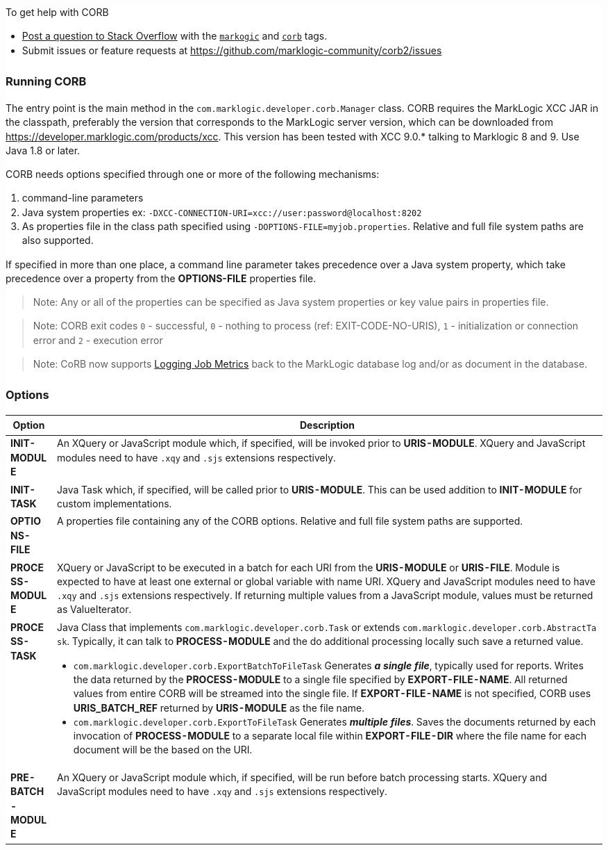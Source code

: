 To get help with CORB

* [Post a question to Stack Overflow](http://stackoverflow.com/questions/ask?tags=marklogic+corb) with the [<code>markogic</code>](https://stackoverflow.com/questions/tagged/marklogic) and [<code>corb</code>](https://stackoverflow.com/questions/tagged/corb) tags.  
* Submit issues or feature requests at https://github.com/marklogic-community/corb2/issues


### Running CORB
The entry point is the main method in the `com.marklogic.developer.corb.Manager` class. CORB requires the MarkLogic XCC JAR in the classpath,
preferably the version that corresponds to the MarkLogic server version, which can be downloaded from https://developer.marklogic.com/products/xcc.
This version has been tested with XCC 9.0.* talking to Marklogic 8 and 9. Use Java 1.8 or later.

CORB needs options specified through one or more of the following mechanisms:

1. command-line parameters
2. Java system properties ex: `-DXCC-CONNECTION-URI=xcc://user:password@localhost:8202`
3. As properties file in the class path specified using `-DOPTIONS-FILE=myjob.properties`. Relative and full file system paths are also supported.

If specified in more than one place, a command line parameter takes precedence over a Java system property, which take precedence over a property from the **OPTIONS-FILE** properties file.

> Note: Any or all of the properties can be specified as Java system properties or key value pairs in properties file.


> Note: CORB exit codes `0` - successful, `0` - nothing to process (ref: EXIT-CODE-NO-URIS), `1` - initialization or connection error and `2` - execution error

> Note: CoRB now supports [Logging Job Metrics](METRICS.md) back to the MarkLogic database log and/or as document in the database.

### Options
Option | Description
---|---
**<a name="INIT-MODULE"></a>INIT-MODULE** | An XQuery or JavaScript module which, if specified, will be invoked prior to **URIS-MODULE**. XQuery and JavaScript modules need to have `.xqy` and `.sjs` extensions respectively.
**<a name="INIT-TASK"></a>INIT-TASK** | Java Task which, if specified, will be called prior to **URIS-MODULE**. This can be used addition to **INIT-MODULE** for custom implementations.
**<a name="OPTIONS-FILE"></a>OPTIONS-FILE** | A properties file containing any of the CORB options. Relative and full file system paths are supported.
**<a name="PROCESS-MODULE"></a>PROCESS-MODULE** | XQuery or JavaScript to be executed in a batch for each URI from the **URIS-MODULE** or **URIS-FILE**. Module is expected to have at least one external or global variable with name URI. XQuery and JavaScript modules need to have `.xqy` and `.sjs` extensions respectively. If returning multiple values from a JavaScript module, values must be returned as ValueIterator.
**<a name="PROCESS-TASK"></a>PROCESS-TASK** | <div>Java Class that implements `com.marklogic.developer.corb.Task` or extends `com.marklogic.developer.corb.AbstractTask`. Typically, it can talk to **PROCESS-MODULE** and the do additional processing locally such save a returned value.  <ul><li> `com.marklogic.developer.corb.ExportBatchToFileTask` Generates _**a single file**_, typically used for reports. Writes the data returned by the **PROCESS-MODULE** to a single file specified by **EXPORT-FILE-NAME**. All returned values from entire CORB will be streamed into the single file. If **EXPORT-FILE-NAME** is not specified, CORB uses **URIS\_BATCH\_REF** returned by **URIS-MODULE** as the file name.  <li> `com.marklogic.developer.corb.ExportToFileTask` Generates _**multiple files**_. Saves the documents returned by each invocation of **PROCESS-MODULE** to a separate local file within **EXPORT-FILE-DIR** where the file name for each document will be the based on the URI.</ul>
**<a name="PRE-BATCH-MODULE"></a>PRE-BATCH-MODULE** | An XQuery or JavaScript module which, if specified, will be run before batch processing starts. XQuery and JavaScript modules need to have `.xqy` and `.sjs` extensions respectively.